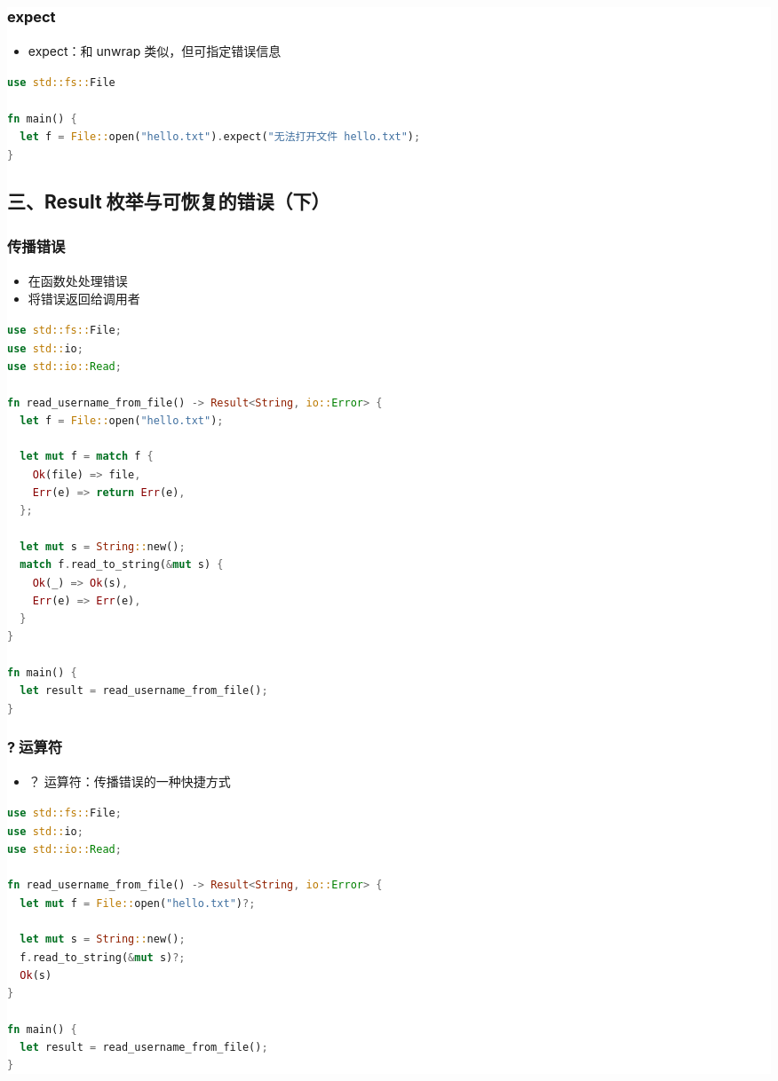 
### expect

- expect：和 unwrap 类似，但可指定错误信息

```rust
use std::fs::File

fn main() {
  let f = File::open("hello.txt").expect("无法打开文件 hello.txt");  
}
```

## 三、Result 枚举与可恢复的错误（下）

### 传播错误

- 在函数处处理错误
- 将错误返回给调用者

```rust
use std::fs::File;
use std::io;
use std::io::Read;

fn read_username_from_file() -> Result<String, io::Error> {
  let f = File::open("hello.txt");
  
  let mut f = match f {
    Ok(file) => file,
    Err(e) => return Err(e),
  };
  
  let mut s = String::new();
  match f.read_to_string(&mut s) {
    Ok(_) => Ok(s),
    Err(e) => Err(e),
  }
}

fn main() {
  let result = read_username_from_file();
}
```

### ? 运算符

- ？ 运算符：传播错误的一种快捷方式

```rust
use std::fs::File;
use std::io;
use std::io::Read;

fn read_username_from_file() -> Result<String, io::Error> {
  let mut f = File::open("hello.txt")?;
  
  let mut s = String::new();
  f.read_to_string(&mut s)?;
  Ok(s)
}

fn main() {
  let result = read_username_from_file();
}
```